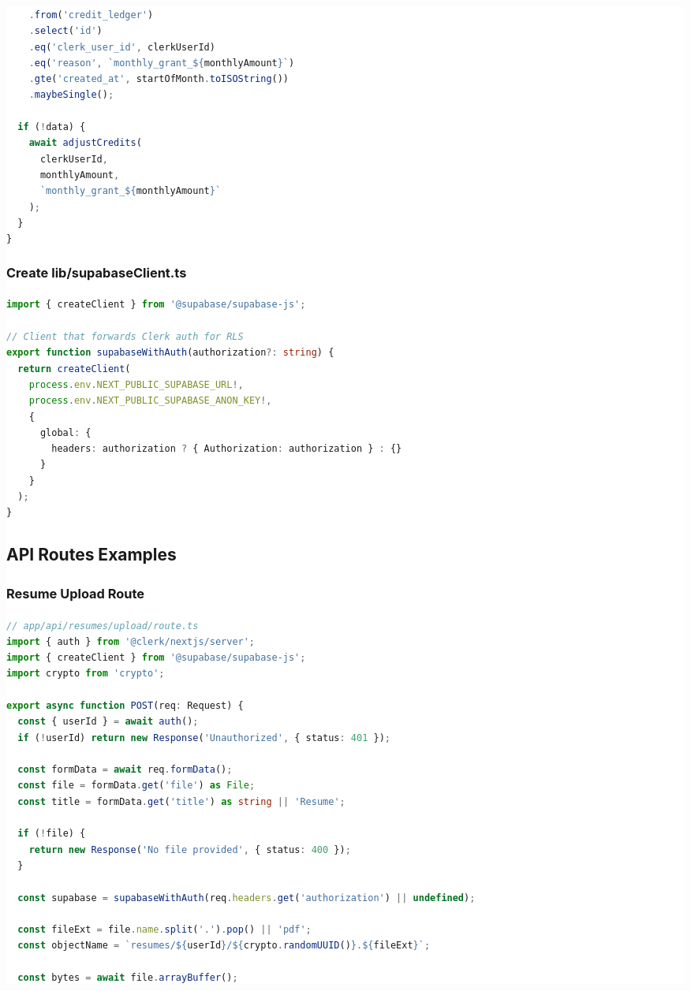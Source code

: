 ```typescript
    .from('credit_ledger')
    .select('id')
    .eq('clerk_user_id', clerkUserId)
    .eq('reason', `monthly_grant_${monthlyAmount}`)
    .gte('created_at', startOfMonth.toISOString())
    .maybeSingle();

  if (!data) {
    await adjustCredits(
      clerkUserId, 
      monthlyAmount, 
      `monthly_grant_${monthlyAmount}`
    );
  }
}
```

### Create lib/supabaseClient.ts
```typescript
import { createClient } from '@supabase/supabase-js';

// Client that forwards Clerk auth for RLS
export function supabaseWithAuth(authorization?: string) {
  return createClient(
    process.env.NEXT_PUBLIC_SUPABASE_URL!,
    process.env.NEXT_PUBLIC_SUPABASE_ANON_KEY!,
    { 
      global: { 
        headers: authorization ? { Authorization: authorization } : {} 
      } 
    }
  );
}
```

## API Routes Examples

### Resume Upload Route
```typescript
// app/api/resumes/upload/route.ts
import { auth } from '@clerk/nextjs/server';
import { createClient } from '@supabase/supabase-js';
import crypto from 'crypto';

export async function POST(req: Request) {
  const { userId } = await auth();
  if (!userId) return new Response('Unauthorized', { status: 401 });

  const formData = await req.formData();
  const file = formData.get('file') as File;
  const title = formData.get('title') as string || 'Resume';

  if (!file) {
    return new Response('No file provided', { status: 400 });
  }

  const supabase = supabaseWithAuth(req.headers.get('authorization') || undefined);
  
  const fileExt = file.name.split('.').pop() || 'pdf';
  const objectName = `resumes/${userId}/${crypto.randomUUID()}.${fileExt}`;
  
  const bytes = await file.arrayBuffer();
```